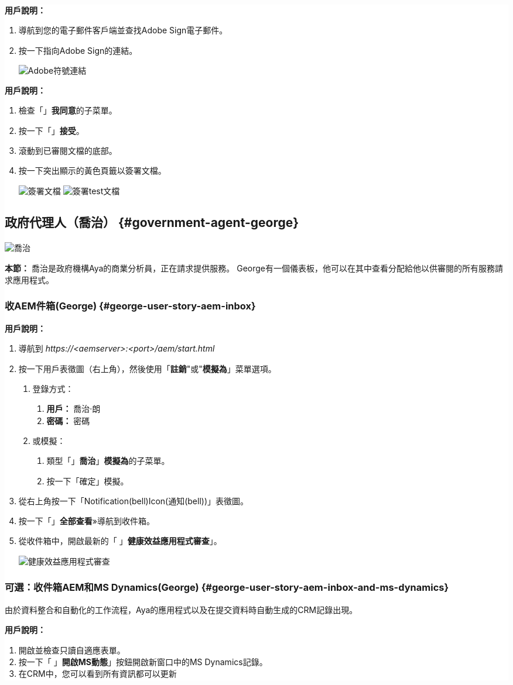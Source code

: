 **用戶說明：**

1. 導航到您的電子郵件客戶端並查找Adobe Sign電子郵件。
1. 按一下指向Adobe Sign的連結。

   ![Adobe符號連結](/help/forms/using/assets/adobe_sign_link.png)

**用戶說明：**

1. 檢查「」**我同意**&#x200B;的子菜單。
1. 按一下「」**接受**。
1. 滾動到已審閱文檔的底部。
1. 按一下突出顯示的黃色頁籤以簽署文檔。

   ![簽署文檔](/help/forms/using/assets/sign_document_new.png) ![簽署test文檔](/help/forms/using/assets/sign_test_document.png)

## 政府代理人（喬治） {#government-agent-george}

![喬治](/help/forms/using/assets/george_lang-1.png)

**本節：** 喬治是政府機構Aya的商業分析員，正在請求提供服務。 George有一個儀表板，他可以在其中查看分配給他以供審閱的所有服務請求應用程式。

### 收AEM件箱(George) {#george-user-story-aem-inbox}

**用戶說明：**

1. 導航到 *https://&lt;aemserver>:&lt;port>/aem/start.html*
1. 按一下用戶表徵圖（右上角），然後使用「**註銷**&quot;或&quot;**模擬為**」菜單選項。

   1. 登錄方式：

      1. **用戶：** 喬治·朗
      1. **密碼：** 密碼
   1. 或模擬：

      1. 類型「」**喬治**」**模擬為**&#x200B;的子菜單。

      1. 按一下「確定」模擬。


1. 從右上角按一下「Notification(bell)Icon(通知(bell))」表徵圖。
1. 按一下「」**全部查看**»導航到收件箱。
1. 從收件箱中，開啟最新的「 」**健康效益應用程式審查**」。

   ![健康效益應用程式審查](/help/forms/using/assets/health_benefits.png)

### 可選：收件箱AEM和MS Dynamics(George) {#george-user-story-aem-inbox-and-ms-dynamics}

由於資料整合和自動化的工作流程，Aya的應用程式以及在提交資料時自動生成的CRM記錄出現。

**用戶說明：**

1. 開啟並檢查只讀自適應表單。
1. 按一下「 」**開啟MS動態**」按鈕開啟新窗口中的MS Dynamics記錄。
1. 在CRM中，您可以看到所有資訊都可以更新
